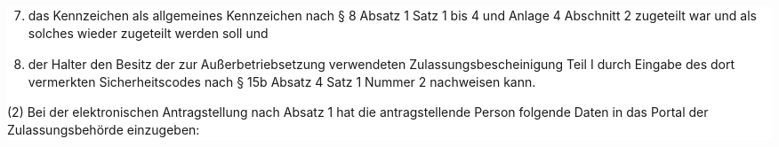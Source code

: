 7.  das Kennzeichen als allgemeines Kennzeichen nach § 8 Absatz 1 Satz 1
    bis 4 und Anlage 4 Abschnitt 2 zugeteilt war und als solches wieder
    zugeteilt werden soll und


8.  der Halter den Besitz der zur Außerbetriebsetzung verwendeten
    Zulassungsbescheinigung Teil I durch Eingabe des dort vermerkten
    Sicherheitscodes nach § 15b Absatz 4 Satz 1 Nummer 2 nachweisen kann.




(2) Bei der elektronischen Antragstellung nach Absatz 1 hat die
antragstellende Person folgende Daten in das Portal der
Zulassungsbehörde einzugeben:

